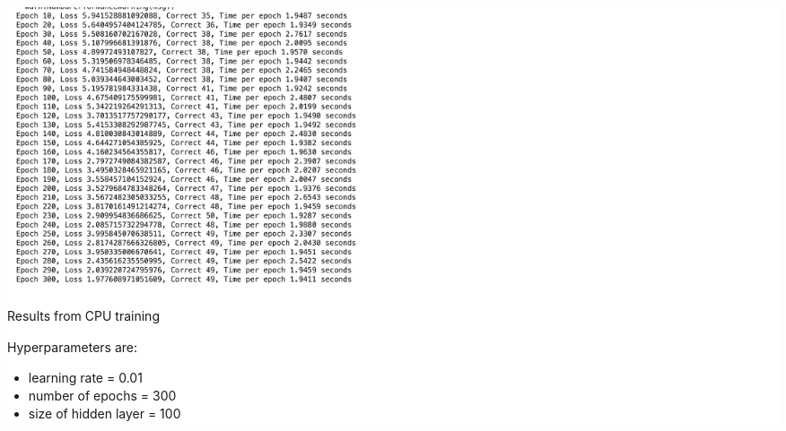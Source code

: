 <img src="./split_gpu.png?raw=true" alt="Split GPU Plot" width="400"/>


Results from CPU training

Hyperparameters are:
* learning rate = 0.01
* number of epochs = 300
* size of hidden layer = 100
